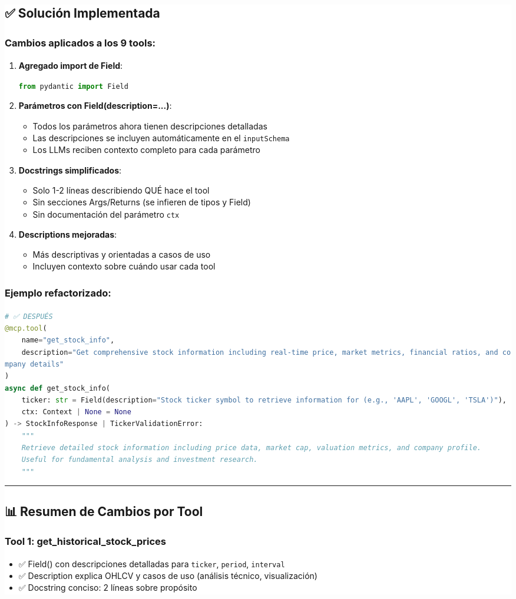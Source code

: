
## ✅ Solución Implementada

### Cambios aplicados a los 9 tools:

1. **Agregado import de Field**:
   ```python
   from pydantic import Field
   ```

2. **Parámetros con Field(description=...)**:
   - Todos los parámetros ahora tienen descripciones detalladas
   - Las descripciones se incluyen automáticamente en el `inputSchema`
   - Los LLMs reciben contexto completo para cada parámetro

3. **Docstrings simplificados**:
   - Solo 1-2 líneas describiendo QUÉ hace el tool
   - Sin secciones Args/Returns (se infieren de tipos y Field)
   - Sin documentación del parámetro `ctx`

4. **Descriptions mejoradas**:
   - Más descriptivas y orientadas a casos de uso
   - Incluyen contexto sobre cuándo usar cada tool

### Ejemplo refactorizado:
```python
# ✅ DESPUÉS
@mcp.tool(
    name="get_stock_info",
    description="Get comprehensive stock information including real-time price, market metrics, financial ratios, and company details"
)
async def get_stock_info(
    ticker: str = Field(description="Stock ticker symbol to retrieve information for (e.g., 'AAPL', 'GOOGL', 'TSLA')"),
    ctx: Context | None = None
) -> StockInfoResponse | TickerValidationError:
    """
    Retrieve detailed stock information including price data, market cap, valuation metrics, and company profile.
    Useful for fundamental analysis and investment research.
    """
```

---

## 📊 Resumen de Cambios por Tool

### Tool 1: get_historical_stock_prices
- ✅ Field() con descripciones detalladas para `ticker`, `period`, `interval`
- ✅ Description explica OHLCV y casos de uso (análisis técnico, visualización)
- ✅ Docstring conciso: 2 líneas sobre propósito
